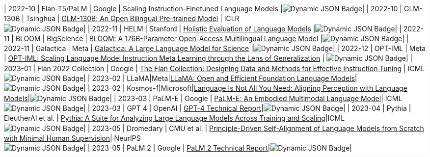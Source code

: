 | 2022-10 |       Flan-T5/PaLM       |      Google      | [Scaling Instruction-Finetuned Language Models](https://arxiv.org/pdf/2210.11416.pdf)                                                                                                  |![Dynamic JSON Badge](https://img.shields.io/badge/dynamic/json?url=https%3A%2F%2Fapi.semanticscholar.org%2Fgraph%2Fv1%2Fpaper%2F5484d228bfc50efbac6e86677bc2ec2ee4ede1a6%3Ffields%3DcitationCount&query=%24.citationCount&label=citation)|
| 2022-10 |       GLM-130B       |     Tsinghua     | [GLM-130B: An Open Bilingual Pre-trained Model](https://arxiv.org/pdf/2210.02414.pdf)                                                                                                  |    ICLR<br> ![Dynamic JSON Badge](https://img.shields.io/badge/dynamic/json?url=https%3A%2F%2Fapi.semanticscholar.org%2Fgraph%2Fv1%2Fpaper%2F1d26c947406173145a4665dd7ab255e03494ea28%3Ffields%3DcitationCount&query=%24.citationCount&label=citation)|
| 2022-11 |         HELM         |     Stanford     | [Holistic Evaluation of Language Models](https://arxiv.org/pdf/2211.09110.pdf) |![Dynamic JSON Badge](https://img.shields.io/badge/dynamic/json?url=https%3A%2F%2Fapi.semanticscholar.org%2Fgraph%2Fv1%2Fpaper%2F5032c0946ee96ff11a292762f23e6377a6cf2731%3Ffields%3DcitationCount&query=%24.citationCount&label=citation)|
| 2022-11 |        BLOOM        |    BigScience    | [BLOOM: A 176B-Parameter Open-Access Multilingual Language Model](https://arxiv.org/pdf/2211.05100.pdf)                                                                                |![Dynamic JSON Badge](https://img.shields.io/badge/dynamic/json?url=https%3A%2F%2Fapi.semanticscholar.org%2Fgraph%2Fv1%2Fpaper%2F964bd39b546f0f6625ff3b9ef1083f797807ef2e%3Ffields%3DcitationCount&query=%24.citationCount&label=citation)|
| 2022-11 |      Galactica      |       Meta       | [Galactica: A Large Language Model for Science](https://arxiv.org/pdf/2211.09085.pdf)                                                                                                  |![Dynamic JSON Badge](https://img.shields.io/badge/dynamic/json?url=https%3A%2F%2Fapi.semanticscholar.org%2Fgraph%2Fv1%2Fpaper%2F7d645a3fd276918374fd9483fd675c28e46506d1%3Ffields%3DcitationCount&query=%24.citationCount&label=citation)|
| 2022-12 | OPT-IML |  Meta | [OPT-IML: Scaling Language Model Instruction Meta Learning through the Lens of Generalization](https://arxiv.org/pdf/2212.12017)  | ![Dynamic JSON Badge](https://img.shields.io/badge/dynamic/json?url=https%3A%2F%2Fapi.semanticscholar.org%2Fgraph%2Fv1%2Fpaper%2Fe965e93e76a9e6c4e4863d145b5c007b540d575d%3Ffields%3DcitationCount&query=%24.citationCount&label=citation)|
| 2023-01 | Flan 2022 Collection |      Google      | [The Flan Collection: Designing Data and Methods for Effective Instruction Tuning](https://arxiv.org/pdf/2301.13688.pdf)                                                               | ICML<br>![Dynamic JSON Badge](https://img.shields.io/badge/dynamic/json?url=https%3A%2F%2Fapi.semanticscholar.org%2Fgraph%2Fv1%2Fpaper%2Ff2b0017ddd77fa38760a18145e63553105a1a236%3Ffields%3DcitationCount&query=%24.citationCount&label=citation)|
| 2023-02 | LLaMA|Meta|[LLaMA: Open and Efficient Foundation Language Models](https://research.facebook.com/publications/llama-open-and-efficient-foundation-language-models/)|![Dynamic JSON Badge](https://img.shields.io/badge/dynamic/json?url=https%3A%2F%2Fapi.semanticscholar.org%2Fgraph%2Fv1%2Fpaper%2F57e849d0de13ed5f91d086936296721d4ff75a75%3Ffields%3DcitationCount&query=%24.citationCount&label=citation)|
| 2023-02 | Kosmos-1|Microsoft|[Language Is Not All You Need: Aligning Perception with Language Models](https://arxiv.org/abs/2302.14045)|![Dynamic JSON Badge](https://img.shields.io/badge/dynamic/json?url=https%3A%2F%2Fapi.semanticscholar.org%2Fgraph%2Fv1%2Fpaper%2Ffbfef4723d8c8467d7bd523e1d0b703cce0e0f9c%3Ffields%3DcitationCount&query=%24.citationCount&label=citation)|
| 2023-03 | PaLM-E | Google | [PaLM-E: An Embodied Multimodal Language Model](https://palm-e.github.io)| ICML<br>![Dynamic JSON Badge](https://img.shields.io/badge/dynamic/json?url=https%3A%2F%2Fapi.semanticscholar.org%2Fgraph%2Fv1%2Fpaper%2F38fe8f324d2162e63a967a9ac6648974fc4c66f3%3Ffields%3DcitationCount&query=%24.citationCount&label=citation)|
| 2023-03 | GPT 4 | OpenAI | [GPT-4 Technical Report](https://openai.com/research/gpt-4)|![Dynamic JSON Badge](https://img.shields.io/badge/dynamic/json?url=https%3A%2F%2Fapi.semanticscholar.org%2Fgraph%2Fv1%2Fpaper%2F8ca62fdf4c276ea3052dc96dcfd8ee96ca425a48%3Ffields%3DcitationCount&query=%24.citationCount&label=citation)|
| 2023-04 | Pythia | EleutherAI et al. | [Pythia: A Suite for Analyzing Large Language Models Across Training and Scaling](https://arxiv.org/abs/2304.01373)|ICML<br>![Dynamic JSON Badge](https://img.shields.io/badge/dynamic/json?url=https%3A%2F%2Fapi.semanticscholar.org%2Fgraph%2Fv1%2Fpaper%2Fbe55e8ec4213868db08f2c3168ae666001bea4b8%3Ffields%3DcitationCount&query=%24.citationCount&label=citation)|
| 2023-05 | Dromedary | CMU et al. | [Principle-Driven Self-Alignment of Language Models from Scratch with Minimal Human Supervision](https://arxiv.org/abs/2305.03047)| NeurIPS<br>![Dynamic JSON Badge](https://img.shields.io/badge/dynamic/json?url=https%3A%2F%2Fapi.semanticscholar.org%2Fgraph%2Fv1%2Fpaper%2Fe01515c6138bc525f7aec30fc85f2adf028d4156%3Ffields%3DcitationCount&query=%24.citationCount&label=citation)|
| 2023-05 | PaLM 2 | Google | [PaLM 2 Technical Report](https://ai.google/static/documents/palm2techreport.pdf)|![Dynamic JSON Badge](https://img.shields.io/badge/dynamic/json?url=https%3A%2F%2Fapi.semanticscholar.org%2Fgraph%2Fv1%2Fpaper%2Feccee350691708972370b7a12c2a78ad3bddd159%3Ffields%3DcitationCount&query=%24.citationCount&label=citation)|
